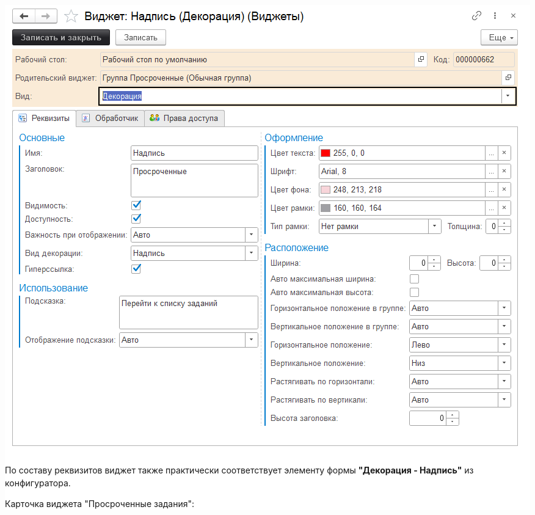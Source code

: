 ![11_НастраиваемыйРабочийСтол](static/11_НастраиваемыйРабочийСтол.png)

По составу реквизитов виджет также практически соответствует элементу формы **"Декорация - Надпись"** из конфигуратора.

Карточка виджета "Просроченные задания":
